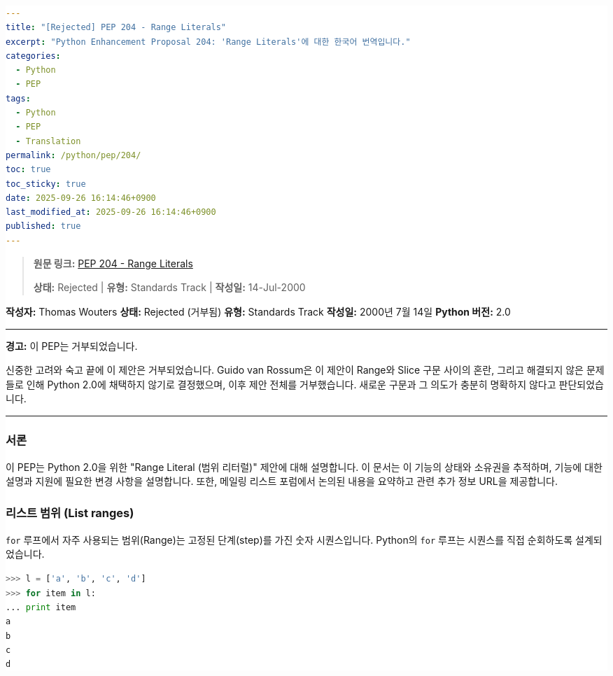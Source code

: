 ```yaml
---
title: "[Rejected] PEP 204 - Range Literals"
excerpt: "Python Enhancement Proposal 204: 'Range Literals'에 대한 한국어 번역입니다."
categories:
  - Python
  - PEP
tags:
  - Python
  - PEP
  - Translation
permalink: /python/pep/204/
toc: true
toc_sticky: true
date: 2025-09-26 16:14:46+0900
last_modified_at: 2025-09-26 16:14:46+0900
published: true
---
```

> **원문 링크:** [PEP 204 - Range Literals](https://peps.python.org/pep-0204/)
>
> **상태:** Rejected | **유형:** Standards Track | **작성일:** 14-Jul-2000


**작성자:** Thomas Wouters
**상태:** Rejected (거부됨)
**유형:** Standards Track
**작성일:** 2000년 7월 14일
**Python 버전:** 2.0

---

**경고:** 이 PEP는 거부되었습니다.

신중한 고려와 숙고 끝에 이 제안은 거부되었습니다. Guido van Rossum은 이 제안이 Range와 Slice 구문 사이의 혼란, 그리고 해결되지 않은 문제들로 인해 Python 2.0에 채택하지 않기로 결정했으며, 이후 제안 전체를 거부했습니다. 새로운 구문과 그 의도가 충분히 명확하지 않다고 판단되었습니다.

---

### 서론

이 PEP는 Python 2.0을 위한 "Range Literal (범위 리터럴)" 제안에 대해 설명합니다. 이 문서는 이 기능의 상태와 소유권을 추적하며, 기능에 대한 설명과 지원에 필요한 변경 사항을 설명합니다. 또한, 메일링 리스트 포럼에서 논의된 내용을 요약하고 관련 추가 정보 URL을 제공합니다.

### 리스트 범위 (List ranges)

`for` 루프에서 자주 사용되는 범위(Range)는 고정된 단계(step)를 가진 숫자 시퀀스입니다. Python의 `for` 루프는 시퀀스를 직접 순회하도록 설계되었습니다.

```python
>>> l = ['a', 'b', 'c', 'd']
>>> for item in l:
... print item
a
b
c
d
```
